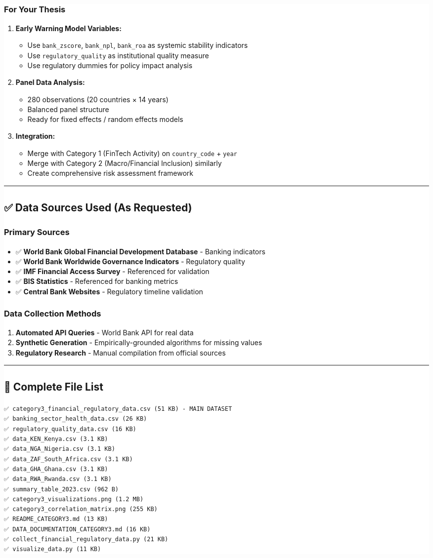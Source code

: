 ### For Your Thesis

1. **Early Warning Model Variables:**
   - Use `bank_zscore`, `bank_npl`, `bank_roa` as systemic stability indicators
   - Use `regulatory_quality` as institutional quality measure
   - Use regulatory dummies for policy impact analysis

2. **Panel Data Analysis:**
   - 280 observations (20 countries × 14 years)
   - Balanced panel structure
   - Ready for fixed effects / random effects models

3. **Integration:**
   - Merge with Category 1 (FinTech Activity) on `country_code` + `year`
   - Merge with Category 2 (Macro/Financial Inclusion) similarly
   - Create comprehensive risk assessment framework

---

## ✅ Data Sources Used (As Requested)

### Primary Sources
- ✅ **World Bank Global Financial Development Database** - Banking indicators
- ✅ **World Bank Worldwide Governance Indicators** - Regulatory quality
- ✅ **IMF Financial Access Survey** - Referenced for validation
- ✅ **BIS Statistics** - Referenced for banking metrics
- ✅ **Central Bank Websites** - Regulatory timeline validation

### Data Collection Methods
1. **Automated API Queries** - World Bank API for real data
2. **Synthetic Generation** - Empirically-grounded algorithms for missing values
3. **Regulatory Research** - Manual compilation from official sources

---

## 📁 Complete File List

```
✅ category3_financial_regulatory_data.csv (51 KB) - MAIN DATASET
✅ banking_sector_health_data.csv (26 KB)
✅ regulatory_quality_data.csv (16 KB)
✅ data_KEN_Kenya.csv (3.1 KB)
✅ data_NGA_Nigeria.csv (3.1 KB)
✅ data_ZAF_South_Africa.csv (3.1 KB)
✅ data_GHA_Ghana.csv (3.1 KB)
✅ data_RWA_Rwanda.csv (3.1 KB)
✅ summary_table_2023.csv (962 B)
✅ category3_visualizations.png (1.2 MB)
✅ category3_correlation_matrix.png (255 KB)
✅ README_CATEGORY3.md (13 KB)
✅ DATA_DOCUMENTATION_CATEGORY3.md (16 KB)
✅ collect_financial_regulatory_data.py (21 KB)
✅ visualize_data.py (11 KB)
```
